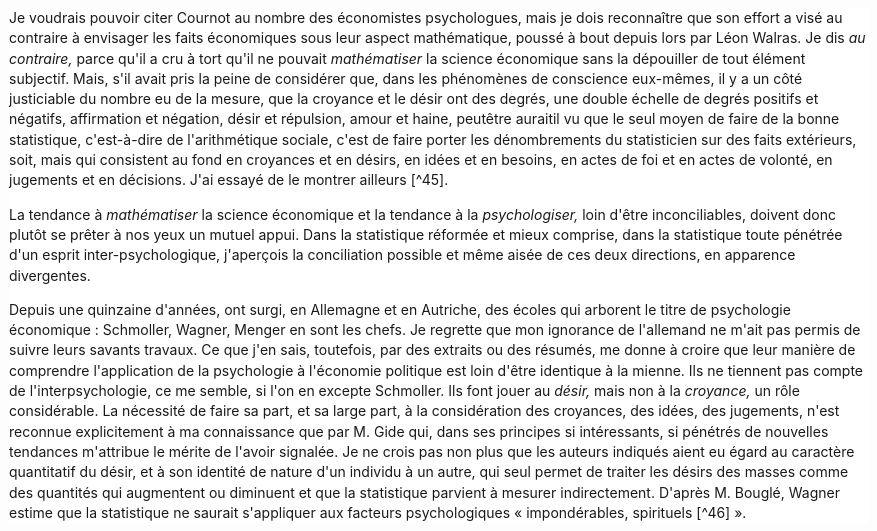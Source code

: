 Je voudrais pouvoir citer Cournot au nombre des économistes psychologues, mais je dois reconnaître que son effort a visé au contraire à envisager les faits économiques sous leur aspect mathématique, poussé à bout depuis lors par Léon Walras. Je dis _au contraire,_ parce qu'il a cru à tort qu'il ne pouvait _mathématiser_ la science économique sans la dépouiller de tout élément subjectif. Mais, s'il avait pris la peine de considérer que, dans les phénomènes de conscience eux-mêmes, il y a un côté justiciable du nombre eu de la mesure, que la croyance et le désir ont des degrés, une double échelle de degrés positifs et négatifs, affirmation et négation, désir et répulsion, amour et haine, peutêtre auraitil vu que le seul moyen de faire de la bonne statistique, c'est-à-dire de l'arithmétique sociale, c'est de faire porter les dénombrements du statisticien sur des faits extérieurs, soit, mais qui consistent au fond en croyances et en désirs, en idées et en besoins, en actes de foi et en actes de volonté, en jugements et en décisions. J'ai essayé de le montrer ailleurs [^45].

La tendance à _mathématiser_ la science économique et la tendance à la _psychologiser,_ loin d'être inconciliables, doivent donc plutôt se prêter à nos yeux un mutuel appui. Dans la statistique réformée et mieux comprise, dans la statistique toute pénétrée d'un esprit inter-psychologique, j'aperçois la conciliation possible et même aisée de ces deux directions, en apparence divergentes.

Depuis une quinzaine d'années, ont surgi, en Allemagne et en Autriche, des écoles qui arborent le titre de psychologie économique : Schmoller, Wagner, Menger en sont les chefs. Je regrette que mon ignorance de l'allemand ne m'ait pas permis de suivre leurs savants travaux. Ce que j'en sais, toutefois, par des extraits ou des résumés, me donne à croire que leur manière de comprendre l'application de la psychologie à l'économie politique est loin d'être identique à la mienne. Ils ne tiennent pas compte de l'interpsychologie, ce me semble, si l'on en excepte Schmoller. Ils font jouer au _désir,_ mais non à la _croyance,_ un rôle considérable. La nécessité de faire sa part, et sa large part, à la considération des croyances, des idées, des jugements, n'est reconnue explicitement à ma connaissance que par M. Gide qui, dans ses principes si intéressants, si pénétrés de nouvelles tendances m'attribue le mérite de l'avoir signalée. Je ne crois pas non plus que les auteurs indiqués aient eu égard au caractère quantitatif du désir, et à son identité de nature d'un individu à un autre, qui seul permet de traiter les désirs des masses comme des quantités qui augmentent ou diminuent et que la statistique parvient à mesurer indirectement. D'après M. Bouglé, Wagner estime que la statistique ne saurait s'appliquer aux facteurs psychologiques « impondérables, spirituels [^46] ».
